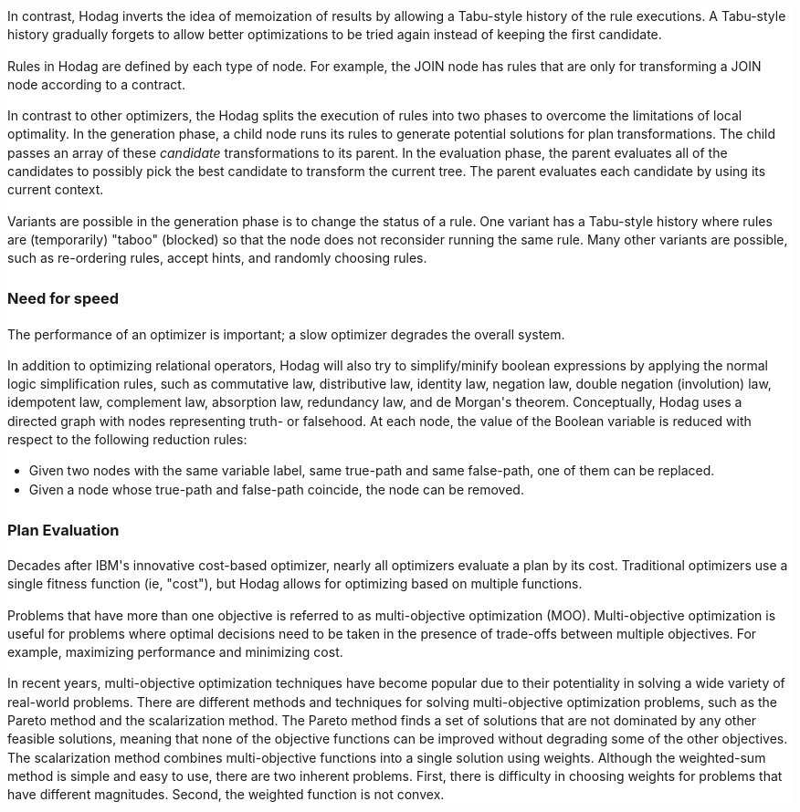 In contrast, Hodag inverts the idea of memoization of results by allowing a Tabu-style history of the rule executions.
A Tabu-style history gradually forgets to allow better optimizations to be tried again instead of keeping the first candidate.

Rules in Hodag are defined by each type of node.
For example, the JOIN node has rules that are only for transforming a JOIN node according to a contract.

In contrast to other optimizers, the Hodag splits the execution of rules into two phases
to overcome the limitations of local optimality.
In the generation phase, a child node runs its rules to generate potential solutions for plan transformations.
The child passes an array of these *candidate* transformations to its parent.
In the evaluation phase, the parent evaluates all of the candidates to possibly pick the best candidate to transform the current tree.
The parent evaluates each candidate by using its current context.

Variants are possible in the generation phase is to change the status of a rule.
One variant has a Tabu-style history where rules are (temporarily) "taboo" (blocked) so that the node does not reconsider running the same rule.
Many other variants are possible, such as re-ordering rules, accept hints, and randomly choosing rules.

### Need for speed

The performance of an optimizer is important; a slow optimizer degrades the overall system.

In addition to optimizing relational operators, Hodag will also try to simplify/minify boolean expressions by applying
the normal logic simplification rules, such as commutative law, distributive law, identity law, negation law, double negation (involution) law, idempotent law, complement law, absorption law, redundancy law, and de Morgan's theorem.
Conceptually, Hodag uses a directed graph with nodes representing truth- or falsehood.
At each node, the value of the Boolean variable is reduced with respect to the following reduction rules:

   * Given two nodes with the same variable label, same true-path and same false-path, one of them can be replaced.
   * Given a node whose true-path and false-path coincide, the node can be removed.

### Plan Evaluation
Decades after IBM's innovative cost-based optimizer, nearly all optimizers evaluate a plan by its cost.
Traditional optimizers use a single fitness function (ie, "cost"), but Hodag allows for optimizing based on multiple functions.

Problems that have more than one objective is referred to as multi-objective optimization (MOO).
Multi-objective optimization is useful for problems where optimal decisions need to be taken in the presence of trade-offs between multiple objectives.
For example, maximizing performance and minimizing cost.

In recent years, multi-objective optimization techniques have become popular due to their potentiality in solving a wide variety of real-world problems.
There are different methods and techniques for solving multi-objective optimization problems, such as the Pareto method and the scalarization method.
The Pareto method finds a set of solutions that are not dominated by any other feasible solutions, meaning that none of the objective functions can be improved without degrading some of the other objectives.
The scalarization method combines multi-objective functions into a single solution using weights.
Although the weighted-sum method is simple and easy to use, there are two inherent problems.
First, there is difficulty in choosing weights for problems that have different magnitudes.
Second, the weighted function is not convex.
